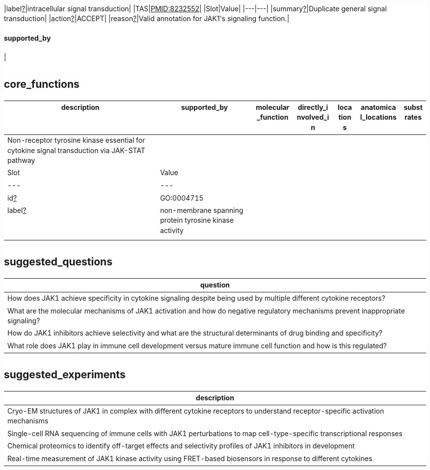 |label[?](https://w3id.org/ai4curation/gene_review/label)|intracellular signal transduction|
|TAS|[PMID:8232552](PMID:8232552)|
|Slot|Value|
|---|---|
|summary[?](https://w3id.org/ai4curation/gene_review/summary)|Duplicate general signal transduction|
|action[?](https://w3id.org/ai4curation/gene_review/action)|ACCEPT|
|reason[?](https://w3id.org/ai4curation/gene_review/reason)|Valid annotation for JAK1's signaling function.|

#### supported_by

|

## core_functions


|description|supported_by|molecular_function|directly_involved_in|locations|anatomical_locations|substrates|
|---|---|---|---|---|---|---|
|Non-receptor tyrosine kinase essential for cytokine signal transduction via JAK-STAT pathway||
|Slot|Value|
|---|---|
|id[?](https://w3id.org/ai4curation/gene_review/id)|GO:0004715|
|label[?](https://w3id.org/ai4curation/gene_review/label)|non-membrane spanning protein tyrosine kinase activity|
|||||

## suggested_questions


|question|
|---|
|How does JAK1 achieve specificity in cytokine signaling despite being used by multiple different cytokine receptors?|
|What are the molecular mechanisms of JAK1 activation and how do negative regulatory mechanisms prevent inappropriate signaling?|
|How do JAK1 inhibitors achieve selectivity and what are the structural determinants of drug binding and specificity?|
|What role does JAK1 play in immune cell development versus mature immune cell function and how is this regulated?|

## suggested_experiments


|description|
|---|
|Cryo-EM structures of JAK1 in complex with different cytokine receptors to understand receptor-specific activation mechanisms|
|Single-cell RNA sequencing of immune cells with JAK1 perturbations to map cell-type-specific transcriptional responses|
|Chemical proteomics to identify off-target effects and selectivity profiles of JAK1 inhibitors in development|
|Real-time measurement of JAK1 kinase activity using FRET-based biosensors in response to different cytokines|
